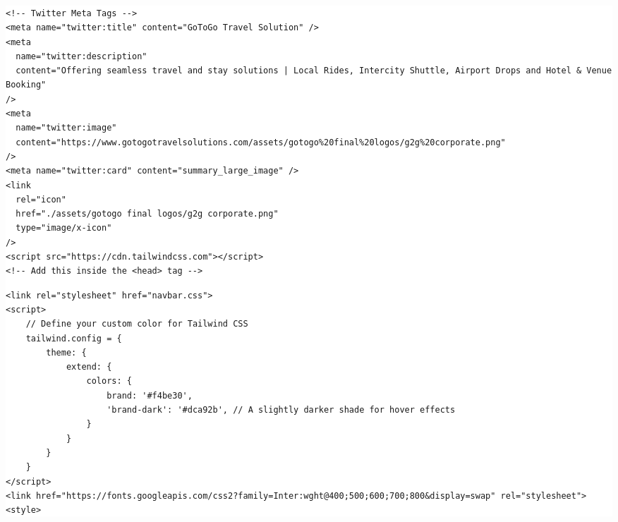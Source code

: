 <!DOCTYPE html>
<html lang="en">
<head>
        <meta charset="UTF-8">
    <meta name="viewport" content="width=device-width, initial-scale=1.0">
    <meta name="viewport" content="width=device-width, initial-scale=1.0" />
    <title>Booking Shuttle To Agra | GoToGo Travel Solutions</title>
    <meta
      name="description"
      content="Offering seamless travel and stay solutions | Local Rides, Intercity Shuttle, Airport Drops and Hotel & Venue Booking"
    />
    <meta property="og:title" content="GoToGo Travel Solution" />
    <meta
      property="og:description"
      content="Offering seamless travel and stay solutions | Local Rides, Intercity Shuttle, Airport Drops and Hotel & Venue Booking"
    />
    <meta
      property="og:image"
      content="https://www.gotogotravelsolutions.com/assets/gotogo%20final%20logos/g2g%20corporate.png"
    />
    <meta property="og:url" content="https://gotogotravelsolutions.com" />
    <meta property="og:type" content="website" />

    <!-- Twitter Meta Tags -->
    <meta name="twitter:title" content="GoToGo Travel Solution" />
    <meta
      name="twitter:description"
      content="Offering seamless travel and stay solutions | Local Rides, Intercity Shuttle, Airport Drops and Hotel & Venue Booking"
    />
    <meta
      name="twitter:image"
      content="https://www.gotogotravelsolutions.com/assets/gotogo%20final%20logos/g2g%20corporate.png"
    />
    <meta name="twitter:card" content="summary_large_image" />
    <link
      rel="icon"
      href="./assets/gotogo final logos/g2g corporate.png"
      type="image/x-icon"
    />
    <script src="https://cdn.tailwindcss.com"></script>
    <!-- Add this inside the <head> tag -->
<script src="https://checkout.razorpay.com/v1/checkout.js"></script>
<script src="https://cdnjs.cloudflare.com/ajax/libs/html2canvas/1.4.1/html2canvas.min.js"></script>
<script src="https://cdnjs.cloudflare.com/ajax/libs/jspdf/2.5.1/jspdf.umd.min.js"></script>
    <link rel="stylesheet" href="navbar.css">
    <script>
        // Define your custom color for Tailwind CSS
        tailwind.config = {
            theme: {
                extend: {
                    colors: {
                        brand: '#f4be30',
                        'brand-dark': '#dca92b', // A slightly darker shade for hover effects
                    }
                }
            }
        }
    </script>
    <link href="https://fonts.googleapis.com/css2?family=Inter:wght@400;500;600;700;800&display=swap" rel="stylesheet">
    <style>